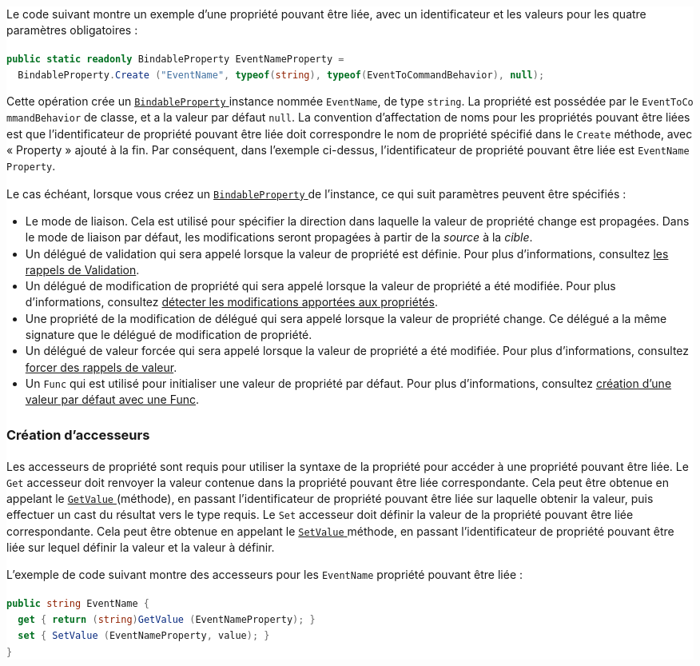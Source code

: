 Le code suivant montre un exemple d’une propriété pouvant être liée, avec un identificateur et les valeurs pour les quatre paramètres obligatoires :

```csharp
public static readonly BindableProperty EventNameProperty =
  BindableProperty.Create ("EventName", typeof(string), typeof(EventToCommandBehavior), null);
```

Cette opération crée un [ `BindableProperty` ](https://developer.xamarin.com/api/type/Xamarin.Forms.BindableProperty/) instance nommée `EventName`, de type `string`. La propriété est possédée par le `EventToCommandBehavior` de classe, et a la valeur par défaut `null`. La convention d’affectation de noms pour les propriétés pouvant être liées est que l’identificateur de propriété pouvant être liée doit correspondre le nom de propriété spécifié dans le `Create` méthode, avec « Property » ajouté à la fin. Par conséquent, dans l’exemple ci-dessus, l’identificateur de propriété pouvant être liée est `EventNameProperty`.

Le cas échéant, lorsque vous créez un [ `BindableProperty` ](https://developer.xamarin.com/api/type/Xamarin.Forms.BindableProperty/) de l’instance, ce qui suit paramètres peuvent être spécifiés :

- Le mode de liaison. Cela est utilisé pour spécifier la direction dans laquelle la valeur de propriété change est propagées. Dans le mode de liaison par défaut, les modifications seront propagées à partir de la *source* à la *cible*.
- Un délégué de validation qui sera appelé lorsque la valeur de propriété est définie. Pour plus d’informations, consultez [les rappels de Validation](#validation).
- Un délégué de modification de propriété qui sera appelé lorsque la valeur de propriété a été modifiée. Pour plus d’informations, consultez [détecter les modifications apportées aux propriétés](#propertychanges).
- Une propriété de la modification de délégué qui sera appelé lorsque la valeur de propriété change. Ce délégué a la même signature que le délégué de modification de propriété.
- Un délégué de valeur forcée qui sera appelé lorsque la valeur de propriété a été modifiée. Pour plus d’informations, consultez [forcer des rappels de valeur](#coerce).
- Un `Func` qui est utilisé pour initialiser une valeur de propriété par défaut. Pour plus d’informations, consultez [création d’une valeur par défaut avec une Func](#defaultfunc).

### <a name="creating-accessors"></a>Création d’accesseurs

Les accesseurs de propriété sont requis pour utiliser la syntaxe de la propriété pour accéder à une propriété pouvant être liée. Le `Get` accesseur doit renvoyer la valeur contenue dans la propriété pouvant être liée correspondante. Cela peut être obtenue en appelant le [ `GetValue` ](https://developer.xamarin.com/api/member/Xamarin.Forms.BindableObject.GetValue/p/Xamarin.Forms.BindableProperty/) (méthode), en passant l’identificateur de propriété pouvant être liée sur laquelle obtenir la valeur, puis effectuer un cast du résultat vers le type requis. Le `Set` accesseur doit définir la valeur de la propriété pouvant être liée correspondante. Cela peut être obtenue en appelant le [ `SetValue` ](https://developer.xamarin.com/api/member/Xamarin.Forms.BindableObject.SetValue/p/Xamarin.Forms.BindableProperty/System.Object/) méthode, en passant l’identificateur de propriété pouvant être liée sur lequel définir la valeur et la valeur à définir.

L’exemple de code suivant montre des accesseurs pour les `EventName` propriété pouvant être liée :

```csharp
public string EventName {
  get { return (string)GetValue (EventNameProperty); }
  set { SetValue (EventNameProperty, value); }
}
```
